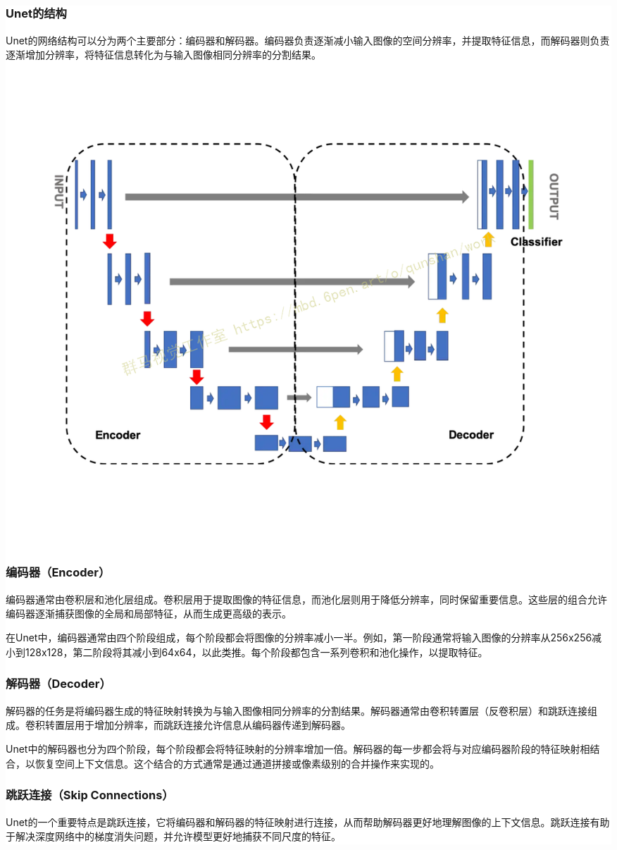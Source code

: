### Unet的结构
Unet的网络结构可以分为两个主要部分：编码器和解码器。编码器负责逐渐减小输入图像的空间分辨率，并提取特征信息，而解码器则负责逐渐增加分辨率，将特征信息转化为与输入图像相同分辨率的分割结果。
![image.png](ff0b0b8dbc5e4c752d8e8bcf6c4c200b.webp)

### 编码器（Encoder）
编码器通常由卷积层和池化层组成。卷积层用于提取图像的特征信息，而池化层则用于降低分辨率，同时保留重要信息。这些层的组合允许编码器逐渐捕获图像的全局和局部特征，从而生成更高级的表示。

在Unet中，编码器通常由四个阶段组成，每个阶段都会将图像的分辨率减小一半。例如，第一阶段通常将输入图像的分辨率从256x256减小到128x128，第二阶段将其减小到64x64，以此类推。每个阶段都包含一系列卷积和池化操作，以提取特征。

### 解码器（Decoder）
解码器的任务是将编码器生成的特征映射转换为与输入图像相同分辨率的分割结果。解码器通常由卷积转置层（反卷积层）和跳跃连接组成。卷积转置层用于增加分辨率，而跳跃连接允许信息从编码器传递到解码器。

Unet中的解码器也分为四个阶段，每个阶段都会将特征映射的分辨率增加一倍。解码器的每一步都会将与对应编码器阶段的特征映射相结合，以恢复空间上下文信息。这个结合的方式通常是通过通道拼接或像素级别的合并操作来实现的。

### 跳跃连接（Skip Connections）
Unet的一个重要特点是跳跃连接，它将编码器和解码器的特征映射进行连接，从而帮助解码器更好地理解图像的上下文信息。跳跃连接有助于解决深度网络中的梯度消失问题，并允许模型更好地捕获不同尺度的特征。
